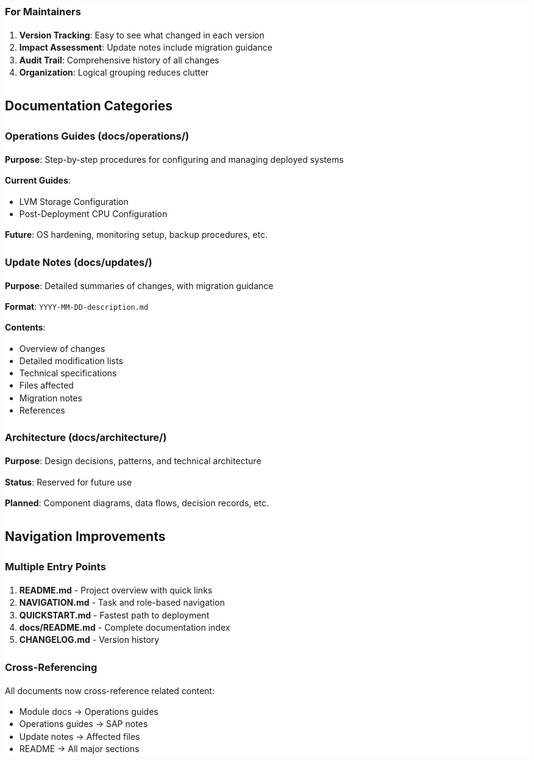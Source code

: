 ### For Maintainers

1. **Version Tracking**: Easy to see what changed in each version
2. **Impact Assessment**: Update notes include migration guidance
3. **Audit Trail**: Comprehensive history of all changes
4. **Organization**: Logical grouping reduces clutter

## Documentation Categories

### Operations Guides (docs/operations/)
**Purpose**: Step-by-step procedures for configuring and managing deployed systems

**Current Guides**:
- LVM Storage Configuration
- Post-Deployment CPU Configuration

**Future**: OS hardening, monitoring setup, backup procedures, etc.

### Update Notes (docs/updates/)
**Purpose**: Detailed summaries of changes, with migration guidance

**Format**: `YYYY-MM-DD-description.md`

**Contents**:
- Overview of changes
- Detailed modification lists
- Technical specifications
- Files affected
- Migration notes
- References

### Architecture (docs/architecture/)
**Purpose**: Design decisions, patterns, and technical architecture

**Status**: Reserved for future use

**Planned**: Component diagrams, data flows, decision records, etc.

## Navigation Improvements

### Multiple Entry Points

1. **README.md** - Project overview with quick links
2. **NAVIGATION.md** - Task and role-based navigation
3. **QUICKSTART.md** - Fastest path to deployment
4. **docs/README.md** - Complete documentation index
5. **CHANGELOG.md** - Version history

### Cross-Referencing

All documents now cross-reference related content:
- Module docs → Operations guides
- Operations guides → SAP notes
- Update notes → Affected files
- README → All major sections
